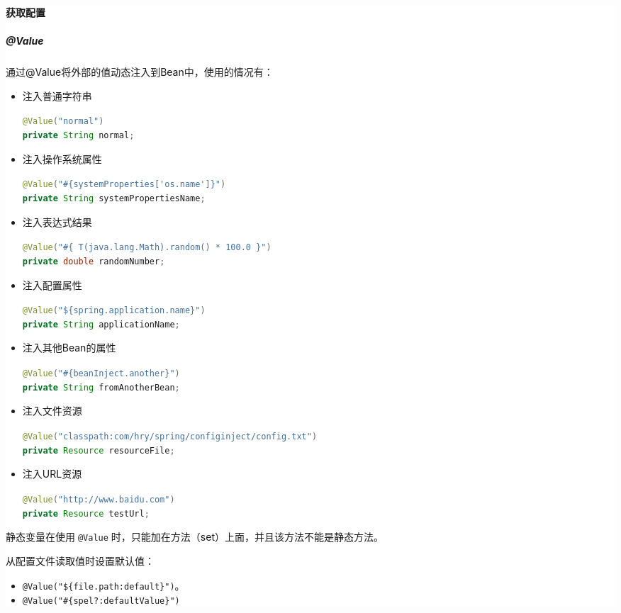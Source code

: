 #### 获取配置

##### @Value

通过@Value将外部的值动态注入到Bean中，使用的情况有：

- 注入普通字符串

  ```java
  @Value("normal")
  private String normal;
  ```

- 注入操作系统属性

  ```java
  @Value("#{systemProperties['os.name']}")
  private String systemPropertiesName;
  ```

- 注入表达式结果

  ```java
  @Value("#{ T(java.lang.Math).random() * 100.0 }")
  private double randomNumber;
  ```

- 注入配置属性

  ```java
  @Value("${spring.application.name}")
  private String applicationName;
  ```

- 注入其他Bean的属性

  ```java
  @Value("#{beanInject.another}")
  private String fromAnotherBean;
  ```

- 注入文件资源

  ```java
  @Value("classpath:com/hry/spring/configinject/config.txt")
  private Resource resourceFile;
  ```

- 注入URL资源

  ```java
  @Value("http://www.baidu.com")
  private Resource testUrl;
  ```

静态变量在使用 `@Value` 时，只能加在方法（set）上面，并且该方法不能是静态方法。

从配置文件读取值时设置默认值：

- `@Value("${file.path:default}")`。
- `@Value("#{spel?:defaultValue}")`
